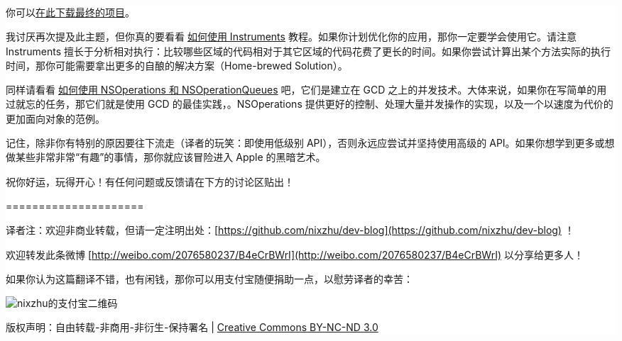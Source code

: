 
你可以[在此下载最终的项目][24]。

我讨厌再次提及此主题，但你真的要看看 [如何使用 Instruments][11] 教程。如果你计划优化你的应用，那你一定要学会使用它。请注意 Instruments 擅长于分析相对执行：比较哪些区域的代码相对于其它区域的代码花费了更长的时间。如果你尝试计算出某个方法实际的执行时间，那你可能需要拿出更多的自酿的解决方案（Home-brewed Solution）。

同样请看看 [如何使用 NSOperations 和 NSOperationQueues][25] 吧，它们是建立在 GCD 之上的并发技术。大体来说，如果你在写简单的用过就忘的任务，那它们就是使用 GCD 的最佳实践，。NSOperations 提供更好的控制、处理大量并发操作的实现，以及一个以速度为代价的更加面向对象的范例。

记住，除非你有特别的原因要往下流走（译者的玩笑：即使用低级别 API），否则永远应尝试并坚持使用高级的 API。如果你想学到更多或想做某些非常非常“有趣”的事情，那你就应该冒险进入 Apple 的黑暗艺术。

祝你好运，玩得开心！有任何问题或反馈请在下方的讨论区贴出！

=====================

译者注：欢迎非商业转载，但请一定注明出处：[https://github.com/nixzhu/dev-blog](https://github.com/nixzhu/dev-blog) ！

欢迎转发此条微博 [http://weibo.com/2076580237/B4eCrBWrI](http://weibo.com/2076580237/B4eCrBWrI)  以分享给更多人！

如果你认为这篇翻译不错，也有闲钱，那你可以用支付宝随便捐助一点，以慰劳译者的幸苦：

![nixzhu的支付宝二维码](https://github.com/nixzhu/dev-blog/raw/master/images/nixzhu_alipay.png)

版权声明：自由转载-非商用-非衍生-保持署名 | [Creative Commons BY-NC-ND 3.0](http://creativecommons.org/licenses/by-nc-nd/3.0/deed.zh)

[1]: http://www.raywenderlich.com/feed/
[2]: http://twitter.com/rwenderlich
[3]: http://cdn3.raywenderlich.com/wp-content/uploads/2014/03/Concurrency_vs_Parallelism.png "Learn about concurrency in this Grand Central Dispatch in-depth tutorial series."
[4]: https://github.com/nixzhu/dev-blog/blob/master/2014-04-19-grand-central-dispatch-in-depth-part-1.md
[5]: http://cdn2.raywenderlich.com/wp-content/uploads/2014/01/GooglyPuff_End_1.zip
[6]: http://cdn5.raywenderlich.com/wp-content/uploads/2014/01/Screen-Shot-2014-01-17-at-5.49.51-PM-308x500.png
[7]: http://developer.apple.com/documentation/Cocoa/Reference/Foundation/Classes/NSError_Class/
[8]: http://developer.apple.com/documentation/Cocoa/Reference/Foundation/Classes/NSURL_Class/
[9]: http://nshipster.com/network-link-conditioner/
[10]: http://cdn5.raywenderlich.com/wp-content/uploads/2014/01/Thread_All_The_Code_Meme.jpg
[11]: http://www.raywenderlich.com/23037/how-to-use-instruments-in-xcode
[12]: http://cdn1.raywenderlich.com/wp-content/uploads/2014/01/Gandalf_Semaphore.png
[13]: http://developer.apple.com/documentation/Cocoa/Reference/Foundation/Classes/NSString_Class/
[14]: http://en.wikipedia.org/wiki/Spinlock
[15]: http://greenteapress.com/semaphores/
[16]: http://en.wikipedia.org/wiki/Dining_philosophers_problem
[17]: https://developer.apple.com/library/mac/documentation/Performance/Reference/GCD_libdispatch_Ref/Reference/reference.html#//apple_ref/doc/constant_group/Dispatch_Source_Type_Constants
[18]: https://developer.apple.com/library/mac/documentation/Performance/Reference/GCD_libdispatch_Ref/Reference/reference.html#//apple_ref/c/macro/DISPATCH_SOURCE_TYPE_SIGNAL"
[19]: http://www.opensource.apple.com/source/xnu/xnu-1456.1.26/bsd/sys/signal.h
[20]: http://cdn5.raywenderlich.com/wp-content/uploads/2014/01/What_Meme.jpg
[21]: http://cdn5.raywenderlich.com/wp-content/uploads/2014/01/I_See_What_You_Did_Meme.png
[22]: http://cdn5.raywenderlich.com/wp-content/uploads/2014/01/Dispatch_Sources_Xcode_Breakpoint_Console-650x500.png
[23]: http://cdn3.raywenderlich.com/wp-content/uploads/2014/01/Dispatch_Sources_Debugger_Updating_UI-308x500.png
[24]: http://cdn3.raywenderlich.com/wp-content/uploads/2014/01/GooglyPuff-Final.zip
[25]: http://www.raywenderlich.com/19788/how-to-use-nsoperations-and-nsoperationqueues
